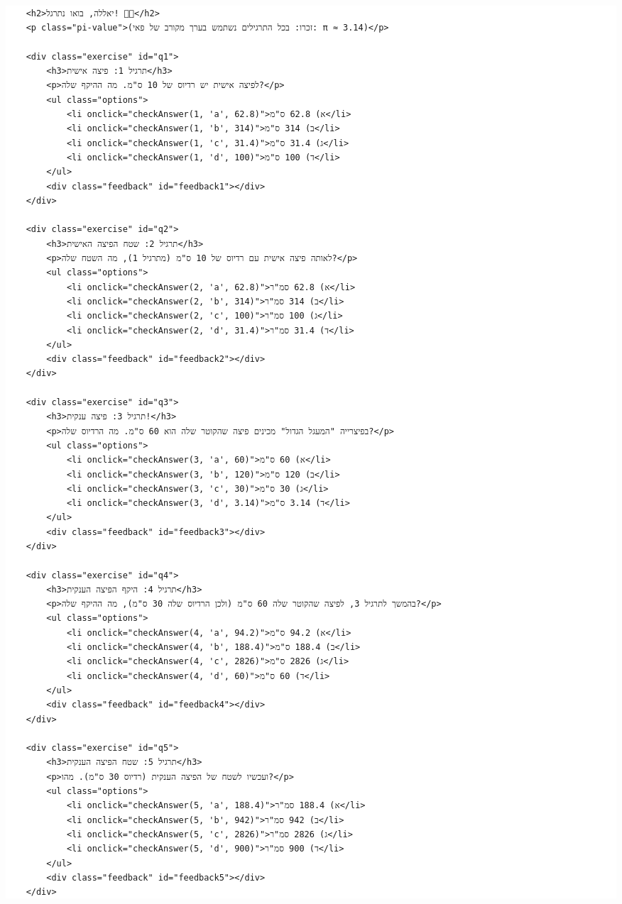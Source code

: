         <h2>יאללה, בואו נתרגל! 🍕📝</h2>
        <p class="pi-value">(זכרו: בכל התרגילים נשתמש בערך מקורב של פאי: π ≈ 3.14)</p>

        <div class="exercise" id="q1">
            <h3>תרגיל 1: פיצה אישית</h3>
            <p>לפיצה אישית יש רדיוס של 10 ס"מ. מה ההיקף שלה?</p>
            <ul class="options">
                <li onclick="checkAnswer(1, 'a', 62.8)">א) 62.8 ס"מ</li>
                <li onclick="checkAnswer(1, 'b', 314)">ב) 314 ס"מ</li>
                <li onclick="checkAnswer(1, 'c', 31.4)">ג) 31.4 ס"מ</li>
                <li onclick="checkAnswer(1, 'd', 100)">ד) 100 ס"מ</li>
            </ul>
            <div class="feedback" id="feedback1"></div>
        </div>

        <div class="exercise" id="q2">
            <h3>תרגיל 2: שטח הפיצה האישית</h3>
            <p>לאותה פיצה אישית עם רדיוס של 10 ס"מ (מתרגיל 1), מה השטח שלה?</p>
            <ul class="options">
                <li onclick="checkAnswer(2, 'a', 62.8)">א) 62.8 סמ"ר</li>
                <li onclick="checkAnswer(2, 'b', 314)">ב) 314 סמ"ר</li>
                <li onclick="checkAnswer(2, 'c', 100)">ג) 100 סמ"ר</li>
                <li onclick="checkAnswer(2, 'd', 31.4)">ד) 31.4 סמ"ר</li>
            </ul>
            <div class="feedback" id="feedback2"></div>
        </div>

        <div class="exercise" id="q3">
            <h3>תרגיל 3: פיצה ענקית!</h3>
            <p>בפיצרייה "המעגל הגדול" מכינים פיצה שהקוטר שלה הוא 60 ס"מ. מה הרדיוס שלה?</p>
            <ul class="options">
                <li onclick="checkAnswer(3, 'a', 60)">א) 60 ס"מ</li>
                <li onclick="checkAnswer(3, 'b', 120)">ב) 120 ס"מ</li>
                <li onclick="checkAnswer(3, 'c', 30)">ג) 30 ס"מ</li>
                <li onclick="checkAnswer(3, 'd', 3.14)">ד) 3.14 ס"מ</li>
            </ul>
            <div class="feedback" id="feedback3"></div>
        </div>
        
        <div class="exercise" id="q4">
            <h3>תרגיל 4: היקף הפיצה הענקית</h3>
            <p>בהמשך לתרגיל 3, לפיצה שהקוטר שלה 60 ס"מ (ולכן הרדיוס שלה 30 ס"מ), מה ההיקף שלה?</p>
            <ul class="options">
                <li onclick="checkAnswer(4, 'a', 94.2)">א) 94.2 ס"מ</li>
                <li onclick="checkAnswer(4, 'b', 188.4)">ב) 188.4 ס"מ</li>
                <li onclick="checkAnswer(4, 'c', 2826)">ג) 2826 ס"מ</li>
                <li onclick="checkAnswer(4, 'd', 60)">ד) 60 ס"מ</li>
            </ul>
            <div class="feedback" id="feedback4"></div>
        </div>

        <div class="exercise" id="q5">
            <h3>תרגיל 5: שטח הפיצה הענקית</h3>
            <p>ועכשיו לשטח של הפיצה הענקית (רדיוס 30 ס"מ). מהו?</p>
            <ul class="options">
                <li onclick="checkAnswer(5, 'a', 188.4)">א) 188.4 סמ"ר</li>
                <li onclick="checkAnswer(5, 'b', 942)">ב) 942 סמ"ר</li>
                <li onclick="checkAnswer(5, 'c', 2826)">ג) 2826 סמ"ר</li>
                <li onclick="checkAnswer(5, 'd', 900)">ד) 900 סמ"ר</li>
            </ul>
            <div class="feedback" id="feedback5"></div>
        </div>

